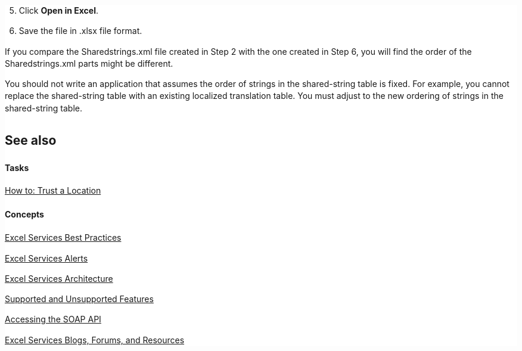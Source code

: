   
5. Click **Open in Excel**. 
    
  
6. Save the file in .xlsx file format. 
    
  
If you compare the Sharedstrings.xml file created in Step 2 with the one created in Step 6, you will find the order of the Sharedstrings.xml parts might be different. 
  
    
    
You should not write an application that assumes the order of strings in the shared-string table is fixed. For example, you cannot replace the shared-string table with an existing localized translation table. You must adjust to the new ordering of strings in the shared-string table. 
  
    
    

## See also


#### Tasks


  
    
    
 [How to: Trust a Location](how-to-trust-a-location.md)
#### Concepts


  
    
    
 [Excel Services Best Practices](excel-services-best-practices.md)
  
    
    
 [Excel Services Alerts](excel-services-alerts.md)
  
    
    
 [Excel Services Architecture](excel-services-architecture.md)
  
    
    
 [Supported and Unsupported Features](supported-and-unsupported-features.md)
  
    
    
 [Accessing the SOAP API](accessing-the-soap-api.md)
  
    
    
 [Excel Services Blogs, Forums, and Resources](excel-services-blogs-forums-and-resources.md)
